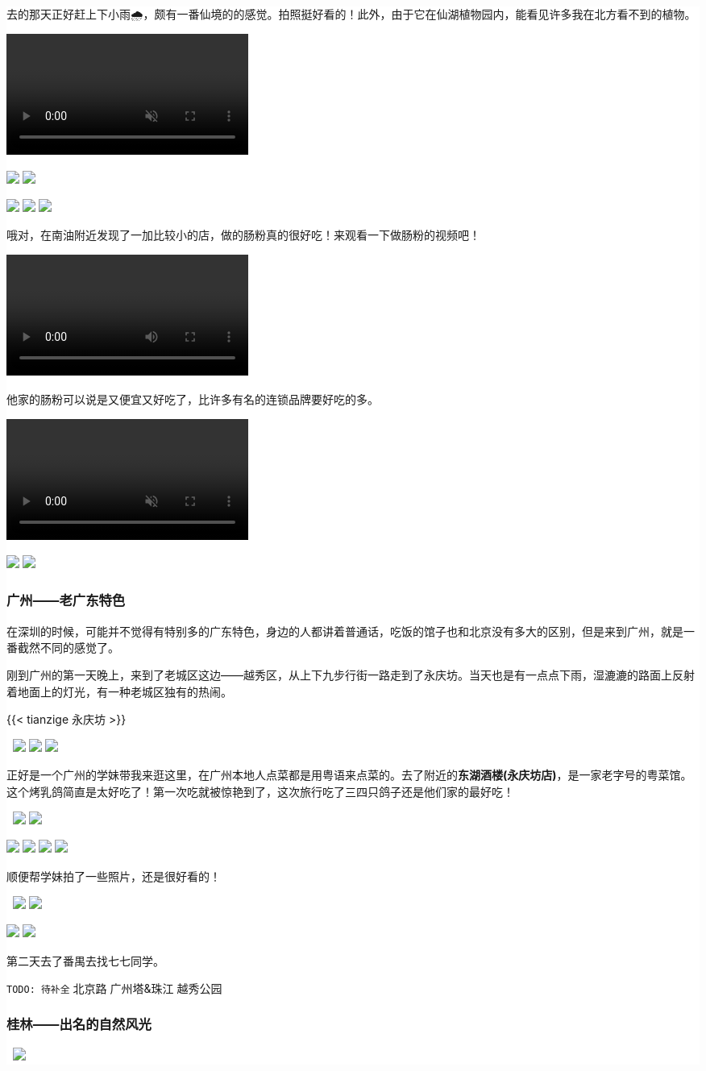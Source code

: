 去的那天正好赶上下小雨🌧，颇有一番仙境的的感觉。拍照挺好看的！此外，由于它在仙湖植物园内，能看见许多我在北方看不到的植物。

<div class="xf-video"><video src="yanshi1.mp4" loop autoplay muted></div>

![](DSC05215.webp) ![](mmexport1673724522273.webp)

![](mmexport1673724496089.webp) ![](mmexport1673724515886.webp) ![](mmexport1673725149852.webp)

哦对，在南油附近发现了一加比较小的店，做的肠粉真的很好吃！来观看一下做肠粉的视频吧！

<div class="xf-video"><video src="changfen.mp4" controls></div>

他家的肠粉可以说是又便宜又好吃了，比许多有名的连锁品牌要好吃的多。


<div class="xf-video"><video src="changfen2.mp4" loop autoplay muted></div>

![](IMG_20230110_134152.webp) ![](IMG_20230110_133836.webp)


### 广州——老广东特色

在深圳的时候，可能并不觉得有特别多的广东特色，身边的人都讲着普通话，吃饭的馆子也和北京没有多大的区别，但是来到广州，就是一番截然不同的感觉了。

刚到广州的第一天晚上，来到了老城区这边——越秀区，从上下九步行街一路走到了永庆坊。当天也是有一点点下雨，湿漉漉的路面上反射着地面上的灯光，有一种老城区独有的热闹。

{{< tianzige 永庆坊 >}}

&nbsp;
![](DSC05633.webp) ![](DSC05713.webp) ![](DSC05577.webp)

正好是一个广州的学妹带我来逛这里，在广州本地人点菜都是用粤语来点菜的。去了附近的<b>东湖酒楼(永庆坊店)</b>，是一家老字号的粤菜馆。这个烤乳鸽简直是太好吃了！第一次吃就被惊艳到了，这次旅行吃了三四只鸽子还是他们家的最好吃！

&nbsp;
![](mmexport1673448176472.webp) ![](WechatIMG43.webp)

![](DSC05604.webp) ![](DSC05600.webp) ![](mmexport1673448171068.webp) ![](DSC05609.webp)

顺便帮学妹拍了一些照片，还是很好看的！

&nbsp;
![](mmexport1674398552773.webp) ![](mmexport1674398565231.webp)

![](DSC05489.webp) ![](mmexport1674398522962.webp)

第二天去了番禺去找七七同学。

`TODO: 待补全`
北京路  广州塔&珠江  越秀公园 


### 桂林——出名的自然风光

&nbsp;
![](DSC06027.webp)

